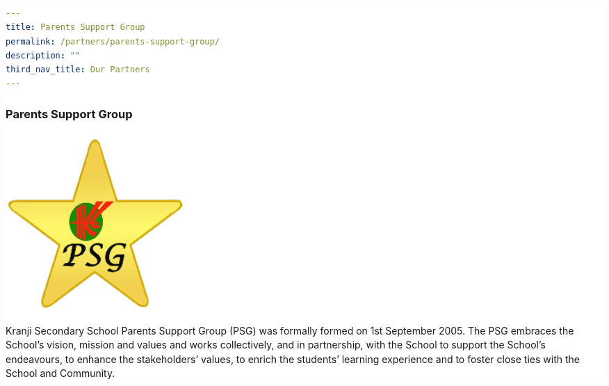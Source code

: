 ```yaml
---
title: Parents Support Group
permalink: /partners/parents-support-group/
description: ""
third_nav_title: Our Partners
---
```



### Parents Support Group

<img src="/images/psg1.png" 
     style="width:30%">

Kranji Secondary School Parents Support Group (PSG) was formally formed on 1st September 2005. The PSG embraces the School’s vision, mission and values and works collectively, and in partnership, with the School to support the School’s endeavours, to enhance the stakeholders’ values, to enrich the students’ learning experience and to foster close ties with the School and Community.
